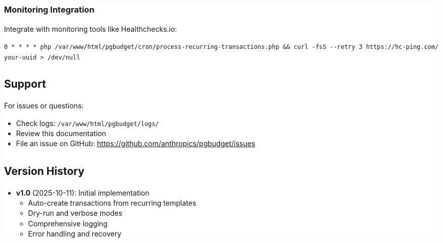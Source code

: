 ### Monitoring Integration

Integrate with monitoring tools like Healthchecks.io:

```cron
0 * * * * php /var/www/html/pgbudget/cron/process-recurring-transactions.php && curl -fsS --retry 3 https://hc-ping.com/your-uuid > /dev/null
```

## Support

For issues or questions:
- Check logs: `/var/www/html/pgbudget/logs/`
- Review this documentation
- File an issue on GitHub: https://github.com/anthropics/pgbudget/issues

## Version History

- **v1.0** (2025-10-11): Initial implementation
  - Auto-create transactions from recurring templates
  - Dry-run and verbose modes
  - Comprehensive logging
  - Error handling and recovery
